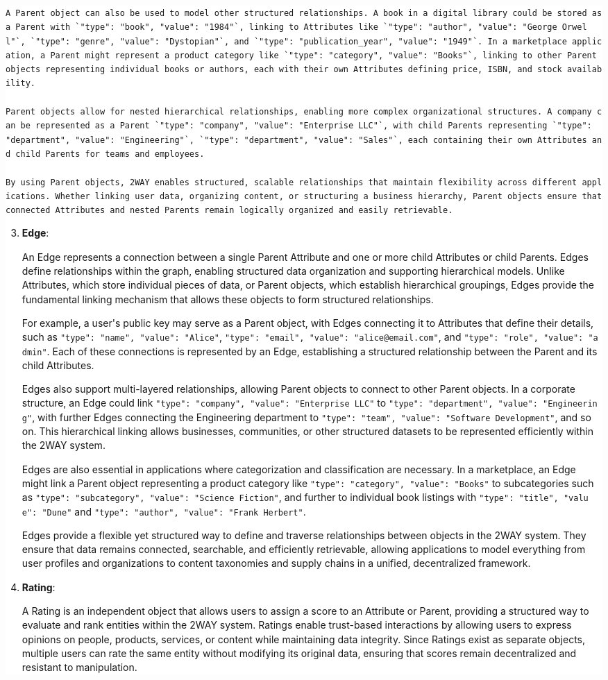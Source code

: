     A Parent object can also be used to model other structured relationships. A book in a digital library could be stored as a Parent with `"type": "book", "value": "1984"`, linking to Attributes like `"type": "author", "value": "George Orwell"`, `"type": "genre", "value": "Dystopian"`, and `"type": "publication_year", "value": "1949"`. In a marketplace application, a Parent might represent a product category like `"type": "category", "value": "Books"`, linking to other Parent objects representing individual books or authors, each with their own Attributes defining price, ISBN, and stock availability.

    Parent objects allow for nested hierarchical relationships, enabling more complex organizational structures. A company can be represented as a Parent `"type": "company", "value": "Enterprise LLC"`, with child Parents representing `"type": "department", "value": "Engineering"`, `"type": "department", "value": "Sales"`, each containing their own Attributes and child Parents for teams and employees.

    By using Parent objects, 2WAY enables structured, scalable relationships that maintain flexibility across different applications. Whether linking user data, organizing content, or structuring a business hierarchy, Parent objects ensure that connected Attributes and nested Parents remain logically organized and easily retrievable.

3. **Edge**:

    An Edge represents a connection between a single Parent Attribute and one or more child Attributes or child Parents. Edges define relationships within the graph, enabling structured data organization and supporting hierarchical models. Unlike Attributes, which store individual pieces of data, or Parent objects, which establish hierarchical groupings, Edges provide the fundamental linking mechanism that allows these objects to form structured relationships.

    For example, a user's public key may serve as a Parent object, with Edges connecting it to Attributes that define their details, such as `"type": "name", "value": "Alice"`, `"type": "email", "value": "alice@email.com"`, and `"type": "role", "value": "admin"`. Each of these connections is represented by an Edge, establishing a structured relationship between the Parent and its child Attributes.

    Edges also support multi-layered relationships, allowing Parent objects to connect to other Parent objects. In a corporate structure, an Edge could link `"type": "company", "value": "Enterprise LLC"` to `"type": "department", "value": "Engineering"`, with further Edges connecting the Engineering department to `"type": "team", "value": "Software Development"`, and so on. This hierarchical linking allows businesses, communities, or other structured datasets to be represented efficiently within the 2WAY system.

    Edges are also essential in applications where categorization and classification are necessary. In a marketplace, an Edge might link a Parent object representing a product category like `"type": "category", "value": "Books"` to subcategories such as `"type": "subcategory", "value": "Science Fiction"`, and further to individual book listings with `"type": "title", "value": "Dune"` and `"type": "author", "value": "Frank Herbert"`.

    Edges provide a flexible yet structured way to define and traverse relationships between objects in the 2WAY system. They ensure that data remains connected, searchable, and efficiently retrievable, allowing applications to model everything from user profiles and organizations to content taxonomies and supply chains in a unified, decentralized framework.

4. **Rating**:

    A Rating is an independent object that allows users to assign a score to an Attribute or Parent, providing a structured way to evaluate and rank entities within the 2WAY system. Ratings enable trust-based interactions by allowing users to express opinions on people, products, services, or content while maintaining data integrity. Since Ratings exist as separate objects, multiple users can rate the same entity without modifying its original data, ensuring that scores remain decentralized and resistant to manipulation.
